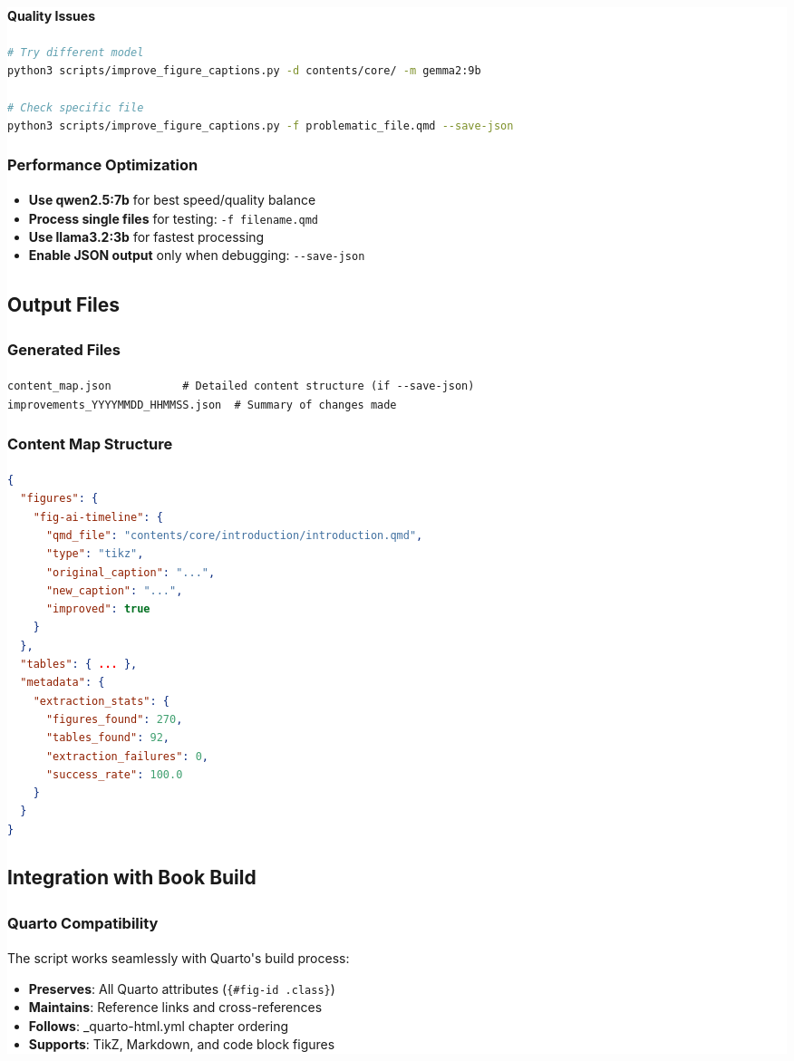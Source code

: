 #### Quality Issues
```bash
# Try different model
python3 scripts/improve_figure_captions.py -d contents/core/ -m gemma2:9b

# Check specific file
python3 scripts/improve_figure_captions.py -f problematic_file.qmd --save-json
```

### Performance Optimization
- **Use qwen2.5:7b** for best speed/quality balance
- **Process single files** for testing: `-f filename.qmd`
- **Use llama3.2:3b** for fastest processing
- **Enable JSON output** only when debugging: `--save-json`

## Output Files

### Generated Files
```
content_map.json           # Detailed content structure (if --save-json)
improvements_YYYYMMDD_HHMMSS.json  # Summary of changes made
```

### Content Map Structure
```json
{
  "figures": {
    "fig-ai-timeline": {
      "qmd_file": "contents/core/introduction/introduction.qmd",
      "type": "tikz",
      "original_caption": "...",
      "new_caption": "...",
      "improved": true
    }
  },
  "tables": { ... },
  "metadata": {
    "extraction_stats": {
      "figures_found": 270,
      "tables_found": 92,
      "extraction_failures": 0,
      "success_rate": 100.0
    }
  }
}
```

## Integration with Book Build

### Quarto Compatibility
The script works seamlessly with Quarto's build process:
- **Preserves**: All Quarto attributes (`{#fig-id .class}`)
- **Maintains**: Reference links and cross-references  
- **Follows**: _quarto-html.yml chapter ordering
- **Supports**: TikZ, Markdown, and code block figures
